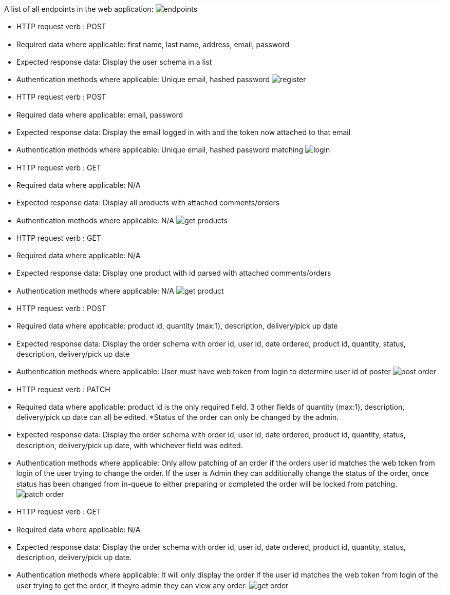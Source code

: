 A list of all endpoints in the web application:
![endpoints](docs/all_endpoints.png)

- HTTP request verb : POST
- Required data where applicable: first name, last name, address, email, password
- Expected response data: Display the user schema in a list
- Authentication methods where applicable: Unique email, hashed password
 ![register](docs/POST_register.png)

- HTTP request verb : POST
- Required data where applicable: email, password
- Expected response data: Display the email logged in with and the token now attached to that email
- Authentication methods where applicable: Unique email, hashed password matching
 ![login](docs/POST_login.png)

- HTTP request verb : GET
- Required data where applicable: N/A
- Expected response data: Display all products with attached comments/orders
- Authentication methods where applicable: N/A
 ![get products](docs/GET_products.png)

- HTTP request verb : GET
- Required data where applicable: N/A
- Expected response data: Display one product with id parsed with attached comments/orders
- Authentication methods where applicable: N/A
 ![get product](docs/GET_product.png)

- HTTP request verb : POST
- Required data where applicable: product id, quantity (max:1), description, delivery/pick up date
- Expected response data: Display the order schema with order id, user id, date ordered, product id, quantity, status, description, delivery/pick up date
- Authentication methods where applicable: User must have web token from login to determine user id of poster
 ![post order](docs/POST_order.png)

- HTTP request verb : PATCH
- Required data where applicable: product id is the only required field. 3 other fields of quantity (max:1), description, delivery/pick up date can all be edited. *Status of the order can only be changed by the admin.
- Expected response data: Display the order schema with order id, user id, date ordered, product id, quantity, status, description, delivery/pick up date, with whichever field was edited.
- Authentication methods where applicable: Only allow patching of an order if the orders user id matches the web token from login of the user trying to change the order. If the user is Admin they can additionally change the status of the order, once status has been changed from in-queue to either preparing or completed the order will be locked from patching.
 ![patch order](docs/PATCH_order.png)

- HTTP request verb : GET
- Required data where applicable: N/A
- Expected response data: Display the order schema with order id, user id, date ordered, product id, quantity, status, description, delivery/pick up date. 
- Authentication methods where applicable: It will only display the order if the user id matches the web token from login of the user trying to get the order, if theyre admin they can view any order.
 ![get order](docs/GET_order.png)
